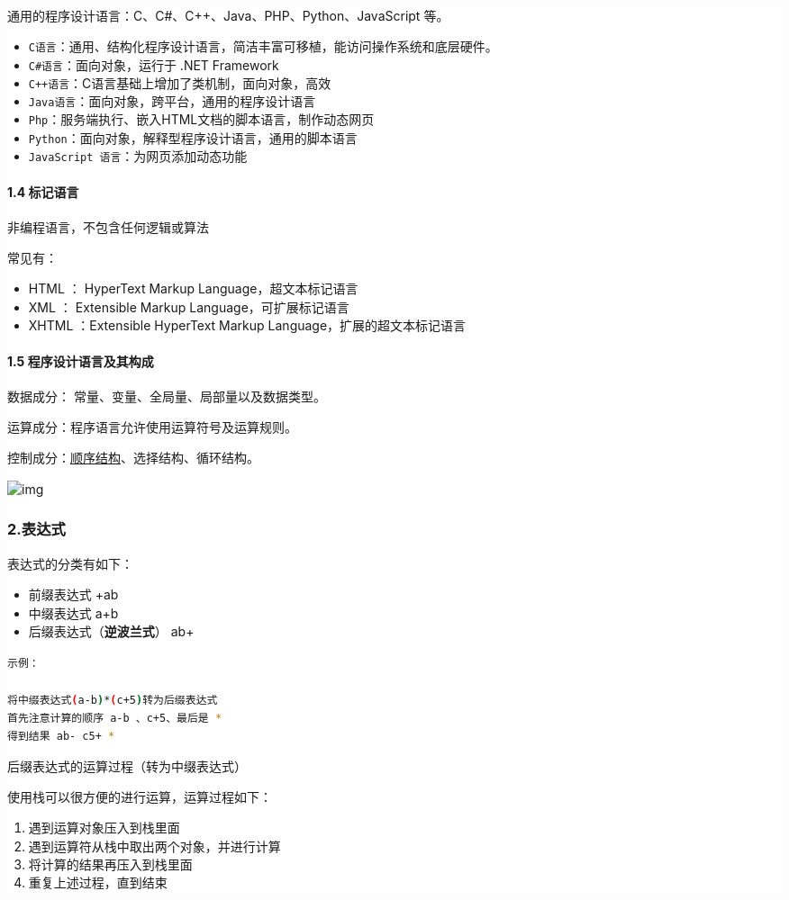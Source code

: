 

通用的程序设计语言：C、C#、C++、Java、PHP、Python、JavaScript 等。

- `C语言`：通用、结构化程序设计语言，简洁丰富可移植，能访问操作系统和底层硬件。
- `C#语言`：面向对象，运行于 .NET Framework
- `C++语言`：C语言基础上增加了类机制，面向对象，高效
- `Java语言`：面向对象，跨平台，通用的程序设计语言
- `Php`：服务端执行、嵌入HTML文档的脚本语言，制作动态网页
- `Python`：面向对象，解释型程序设计语言，通用的脚本语言
- `JavaScript 语言`：为网页添加动态功能



#### 1.4 标记语言

非编程语言，不包含任何逻辑或算法

常见有：

- HTML ： HyperText Markup Language，超文本标记语言
- XML ： Extensible Markup Language，可扩展标记语言
- XHTML ：Extensible HyperText Markup Language，扩展的超文本标记语言



#### 1.5 程序设计语言及其构成

数据成分： 常量、变量、全局量、局部量以及数据类型。

运算成分：程序语言允许使用运算符号及运算规则。

控制成分：[顺序结构](https://so.csdn.net/so/search?q=顺序结构&spm=1001.2101.3001.7020)、选择结构、循环结构。

![img](https://pic1.xuehuaimg.com/proxy/raw.githubusercontent.com/Kryust/image/main/img/56712be2c2054009ad5bd0d70ea88b2a.png)



### 2.表达式

表达式的分类有如下：

- 前缀表达式 +ab
- 中缀表达式 a+b
- 后缀表达式（**逆波兰式**） ab+

```bash
示例： 

将中缀表达式(a-b)*(c+5)转为后缀表达式
首先注意计算的顺序 a-b 、c+5、最后是 *
得到结果 ab- c5+ *
```

后缀表达式的运算过程（转为中缀表达式）

使用栈可以很方便的进行运算，运算过程如下：

1. 遇到运算对象压入到栈里面
2. 遇到运算符从栈中取出两个对象，并进行计算
3. 将计算的结果再压入到栈里面
4. 重复上述过程，直到结束
